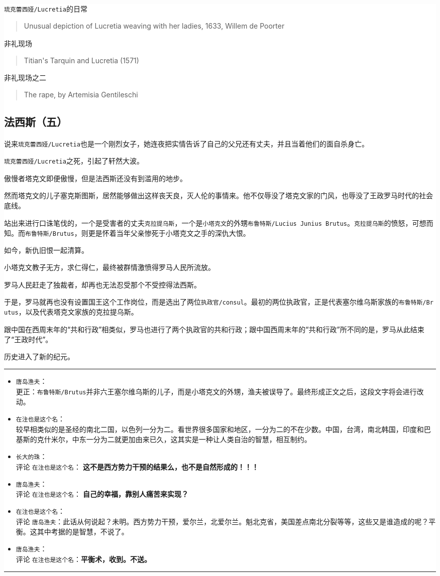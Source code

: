 `琉克蕾西娅/Lucretia`的日常

> Unusual depiction of Lucretia weaving with her ladies, 1633, Willem de Poorter


非礼现场

> Titian's Tarquin and Lucretia (1571)

非礼现场之二

> The rape, by Artemisia Gentileschi



## 法西斯（五）

说来`琉克蕾西娅/Lucretia`也是一个刚烈女子，她连夜把实情告诉了自己的父兄还有丈夫，并且当着他们的面自杀身亡。

`琉克蕾西娅/Lucretia`之死，引起了轩然大波。

傲慢者塔克文即便傲慢，但是法西斯还没有到滥用的地步。

然而塔克文的儿子塞克斯图斯，居然能够做出这样丧天良，灭人伦的事情来。他不仅辱没了塔克文家的门风，也辱没了王政罗马时代的社会底线。

站出来进行口诛笔伐的，一个是受害者的丈夫`克拉提乌斯`，一个是`小塔克文`的外甥`布鲁特斯/Lucius Junius Brutus`。`克拉提乌斯`的愤怒，可想而知。而`布鲁特斯/Brutus`，则更是怀着当年父亲惨死于小塔克文之手的深仇大恨。

如今，新仇旧恨一起清算。

小塔克文教子无方，求仁得仁，最终被群情激愤得罗马人民所流放。

罗马人民赶走了独裁者，却再也无法忍受那个不受控得法西斯。

于是，罗马就再也没有设置国王这个工作岗位，而是选出了两位`执政官/consul`。最初的两位执政官，正是代表塞尔维乌斯家族的`布鲁特斯/Brutus`，以及代表塔克文家族的克拉提乌斯。

跟中国在西周末年的“共和行政”相类似，罗马也进行了两个执政官的共和行政；跟中国西周末年的“共和行政”所不同的是，罗马从此结束了“王政时代”。

历史进入了新的纪元。

---

- `唐岛渔夫`：<br>
  更正：`布鲁特斯/Brutus`并非六王塞尔维乌斯的儿子，而是小塔克文的外甥，渔夫被误导了。最终形成正文之后，这段文字将会进行改动。

- `在注也是这个名`：<br>
  较早相类似的是圣经的南北二国，以色列一分为二。看世界很多国家和地区，一分为二的不在少数。中国，台湾，南北韩国，印度和巴基斯的克什米尔，中东一分为二就更加由来已久，这其实是一种让人类自治的智慧，相互制约。

- `长大的珠`：<br>
  评论 `在注也是这个名`： **这不是西方势力干预的结果么，也不是自然形成的！！！**

- `唐岛渔夫`：<br>
  评论 `在注也是这个名`： **自己的幸福，靠别人痛苦来实现？**

- `在注也是这个名`：<br>
  评论 `唐岛渔夫`：此话从何说起？未明。西方势力干预，爱尔兰，北爱尔兰。魁北克省，美国差点南北分裂等等，这些又是谁造成的呢？平衡。这其中考据的是智慧，不说了。

- `唐岛渔夫`：<br>
  评论 `在注也是这个名`：**平衡术，收到。不送。**

---

